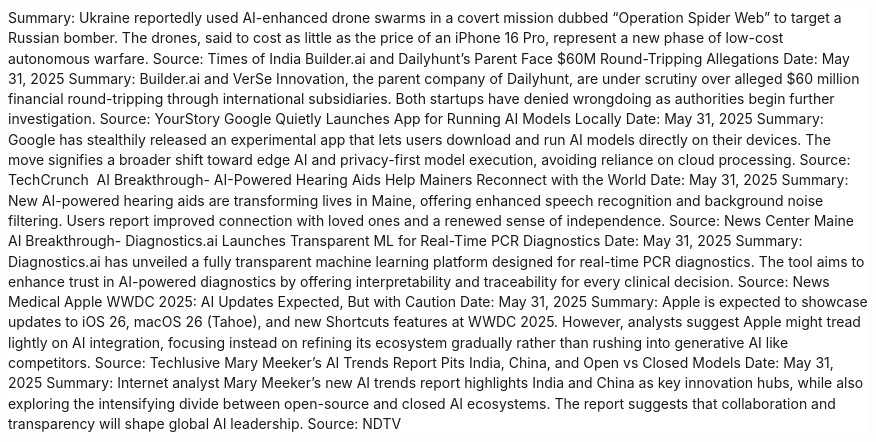 Summary:
Ukraine reportedly used AI-enhanced drone swarms in a covert mission dubbed “Operation Spider Web” to target a Russian bomber. The drones, said to cost as little as the price of an iPhone 16 Pro, represent a new phase of low-cost autonomous warfare.
Source:
Times of India
Builder.ai and Dailyhunt’s Parent Face $60M Round-Tripping Allegations
Date:
May 31, 2025
Summary:
Builder.ai and VerSe Innovation, the parent company of Dailyhunt, are under scrutiny over alleged $60 million financial round-tripping through international subsidiaries. Both startups have denied wrongdoing as authorities begin further investigation.
Source:
YourStory
Google Quietly Launches App for Running AI Models Locally
Date:
May 31, 2025
Summary:
Google has stealthily released an experimental app that lets users download and run AI models directly on their devices. The move signifies a broader shift toward edge AI and privacy-first model execution, avoiding reliance on cloud processing.
Source:
TechCrunch
‍
AI Breakthrough-
AI-Powered Hearing Aids Help Mainers Reconnect with the World
Date:
May 31, 2025
Summary:
New AI-powered hearing aids are transforming lives in Maine, offering enhanced speech recognition and background noise filtering. Users report improved connection with loved ones and a renewed sense of independence.
Source:
News Center Maine
‍
AI Breakthrough-
Diagnostics.ai Launches Transparent ML for Real-Time PCR Diagnostics
Date:
May 31, 2025
Summary:
Diagnostics.ai has unveiled a fully transparent machine learning platform designed for real-time PCR diagnostics. The tool aims to enhance trust in AI-powered diagnostics by offering interpretability and traceability for every clinical decision.
Source:
News Medical
Apple WWDC 2025: AI Updates Expected, But with Caution
Date:
May 31, 2025
Summary:
Apple is expected to showcase updates to iOS 26, macOS 26 (Tahoe), and new Shortcuts features at WWDC 2025. However, analysts suggest Apple might tread lightly on AI integration, focusing instead on refining its ecosystem gradually rather than rushing into generative AI like competitors.
Source:
Techlusive
Mary Meeker’s AI Trends Report Pits India, China, and Open vs Closed Models
Date:
May 31, 2025
Summary:
Internet analyst Mary Meeker’s new AI trends report highlights India and China as key innovation hubs, while also exploring the intensifying divide between open-source and closed AI ecosystems. The report suggests that collaboration and transparency will shape global AI leadership.
Source:
NDTV